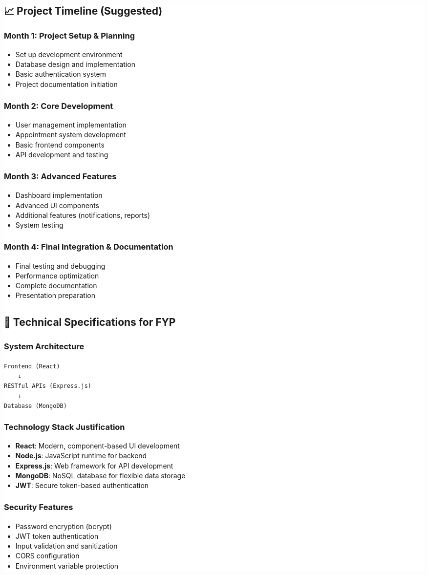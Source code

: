 ## 📈 **Project Timeline (Suggested)**

### **Month 1: Project Setup & Planning**
- Set up development environment
- Database design and implementation
- Basic authentication system
- Project documentation initiation

### **Month 2: Core Development**
- User management implementation
- Appointment system development
- Basic frontend components
- API development and testing

### **Month 3: Advanced Features**
- Dashboard implementation
- Advanced UI components
- Additional features (notifications, reports)
- System testing

### **Month 4: Final Integration & Documentation**
- Final testing and debugging
- Performance optimization
- Complete documentation
- Presentation preparation

## 🔧 **Technical Specifications for FYP**

### **System Architecture**
```
Frontend (React)
    ↓
RESTful APIs (Express.js)
    ↓
Database (MongoDB)
```

### **Technology Stack Justification**
- **React**: Modern, component-based UI development
- **Node.js**: JavaScript runtime for backend
- **Express.js**: Web framework for API development
- **MongoDB**: NoSQL database for flexible data storage
- **JWT**: Secure token-based authentication

### **Security Features**
- Password encryption (bcrypt)
- JWT token authentication
- Input validation and sanitization
- CORS configuration
- Environment variable protection

